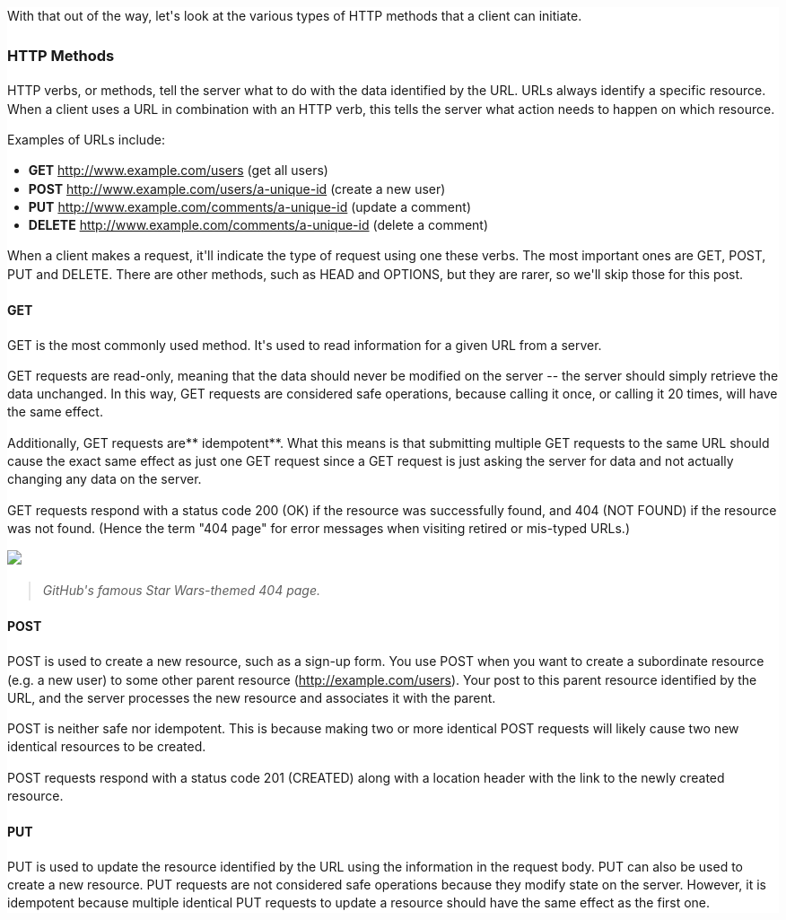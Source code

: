 With that out of the way, let's look at the various types of HTTP methods that a client can initiate.

### HTTP Methods

HTTP verbs, or methods, tell the server what to do with the data identified by the URL. URLs always identify a specific resource. When a client uses a URL in combination with an HTTP verb, this tells the server what action needs to happen on which resource.

Examples of URLs include:

  * **GET** <http://www.example.com/users> (get all users)
  * **POST** <http://www.example.com/users/a-unique-id> (create a new user)
  * **PUT** <http://www.example.com/comments/a-unique-id> (update a comment)
  * **DELETE** <http://www.example.com/comments/a-unique-id> (delete a comment)

When a client makes a request, it'll indicate the type of request using one these verbs. The most important ones are GET, POST, PUT and DELETE. There are other methods, such as HEAD and OPTIONS, but they are rarer, so we'll skip those for this post.

#### **GET**

GET is the most commonly used method. It's used to read information for a given URL from a server.

GET requests are read-only, meaning that the data should never be modified on the server -- the server should simply retrieve the data unchanged. In this way, GET requests are considered safe operations, because calling it once, or calling it 20 times, will have the same effect.

Additionally, GET requests are** idempotent**. What this means is that submitting multiple GET requests to the same URL should cause the exact same effect as just one GET request since a GET request is just asking the server for data and not actually changing any data on the server.

GET requests respond with a status code 200 (OK) if the resource was successfully found, and 404 (NOT FOUND) if the resource was not found. (Hence the term "404 page" for error messages when visiting retired or mis-typed URLs.)

![](https://cdn-images-1.medium.com/max/800/1*l6TROCXMdqdCa5ZdD2D_sQ.png)

> _GitHub's famous Star Wars-themed 404 page._

#### **POST**

POST is used to create a new resource, such as a sign-up form. You use POST when you want to create a subordinate resource (e.g. a new user) to some other parent resource (http://example.com/users). Your post to this parent resource identified by the URL, and the server processes the new resource and associates it with the parent.

POST is neither safe nor idempotent. This is because making two or more identical POST requests will likely cause two new identical resources to be created.

POST requests respond with a status code 201 (CREATED) along with a location header with the link to the newly created resource.

#### **PUT**

PUT is used to update the resource identified by the URL using the information in the request body. PUT can also be used to create a new resource. PUT requests are not considered safe operations because they modify state on the server. However, it is idempotent because multiple identical PUT requests to update a resource should have the same effect as the first one.

